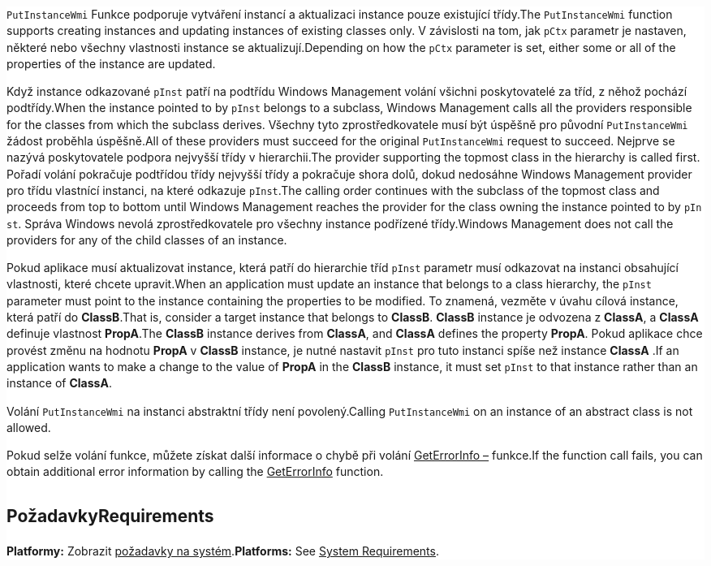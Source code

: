 <span data-ttu-id="be1f9-165">`PutInstanceWmi` Funkce podporuje vytváření instancí a aktualizaci instance pouze existující třídy.</span><span class="sxs-lookup"><span data-stu-id="be1f9-165">The `PutInstanceWmi` function supports creating instances and updating instances of existing classes only.</span></span>  <span data-ttu-id="be1f9-166">V závislosti na tom, jak `pCtx` parametr je nastaven, některé nebo všechny vlastnosti instance se aktualizují.</span><span class="sxs-lookup"><span data-stu-id="be1f9-166">Depending on how the `pCtx` parameter is set, either some or all of the properties of the instance are updated.</span></span> 

<span data-ttu-id="be1f9-167">Když instance odkazované `pInst` patří na podtřídu Windows Management volání všichni poskytovatelé za tříd, z něhož pochází podtřídy.</span><span class="sxs-lookup"><span data-stu-id="be1f9-167">When the instance pointed to by `pInst` belongs to a subclass, Windows Management calls all the providers responsible for the classes from which the subclass derives.</span></span> <span data-ttu-id="be1f9-168">Všechny tyto zprostředkovatele musí být úspěšně pro původní `PutInstanceWmi` žádost proběhla úspěšně.</span><span class="sxs-lookup"><span data-stu-id="be1f9-168">All of these providers must succeed for the original `PutInstanceWmi` request to succeed.</span></span> <span data-ttu-id="be1f9-169">Nejprve se nazývá poskytovatele podpora nejvyšší třídy v hierarchii.</span><span class="sxs-lookup"><span data-stu-id="be1f9-169">The provider supporting the topmost class in the hierarchy is called first.</span></span> <span data-ttu-id="be1f9-170">Pořadí volání pokračuje podtřídou třídy nejvyšší třídy a pokračuje shora dolů, dokud nedosáhne Windows Management provider pro třídu vlastnící instanci, na které odkazuje `pInst`.</span><span class="sxs-lookup"><span data-stu-id="be1f9-170">The calling order continues with the subclass of the topmost class and proceeds from top to bottom until Windows Management reaches the provider for the class owning the instance pointed to by `pInst`.</span></span>
<span data-ttu-id="be1f9-171">Správa Windows nevolá zprostředkovatele pro všechny instance podřízené třídy.</span><span class="sxs-lookup"><span data-stu-id="be1f9-171">Windows Management does not call the providers for any of the child classes of an instance.</span></span> 

<span data-ttu-id="be1f9-172">Pokud aplikace musí aktualizovat instance, která patří do hierarchie tříd `pInst` parametr musí odkazovat na instanci obsahující vlastnosti, které chcete upravit.</span><span class="sxs-lookup"><span data-stu-id="be1f9-172">When an application must update an instance that belongs to a class hierarchy, the `pInst` parameter must point to the instance containing the properties to be modified.</span></span> <span data-ttu-id="be1f9-173">To znamená, vezměte v úvahu cílová instance, která patří do **ClassB**.</span><span class="sxs-lookup"><span data-stu-id="be1f9-173">That is, consider a target instance that belongs to **ClassB**.</span></span> <span data-ttu-id="be1f9-174">**ClassB** instance je odvozena z **ClassA**, a **ClassA** definuje vlastnost **PropA**.</span><span class="sxs-lookup"><span data-stu-id="be1f9-174">The **ClassB** instance derives from **ClassA**, and **ClassA** defines the property **PropA**.</span></span> <span data-ttu-id="be1f9-175">Pokud aplikace chce provést změnu na hodnotu **PropA** v **ClassB** instance, je nutné nastavit `pInst` pro tuto instanci spíše než instance **ClassA** .</span><span class="sxs-lookup"><span data-stu-id="be1f9-175">If an application wants to make a change to the value of **PropA** in the **ClassB** instance, it must set `pInst` to that instance rather than an instance of **ClassA**.</span></span>

<span data-ttu-id="be1f9-176">Volání `PutInstanceWmi` na instanci abstraktní třídy není povolený.</span><span class="sxs-lookup"><span data-stu-id="be1f9-176">Calling `PutInstanceWmi` on an instance of an abstract class is not allowed.</span></span>

<span data-ttu-id="be1f9-177">Pokud selže volání funkce, můžete získat další informace o chybě při volání [GetErrorInfo –](geterrorinfo.md) funkce.</span><span class="sxs-lookup"><span data-stu-id="be1f9-177">If the function call fails, you can obtain additional error information by calling the [GetErrorInfo](geterrorinfo.md) function.</span></span>

## <a name="requirements"></a><span data-ttu-id="be1f9-178">Požadavky</span><span class="sxs-lookup"><span data-stu-id="be1f9-178">Requirements</span></span>  
 <span data-ttu-id="be1f9-179">**Platformy:** Zobrazit [požadavky na systém](../../../../docs/framework/get-started/system-requirements.md).</span><span class="sxs-lookup"><span data-stu-id="be1f9-179">**Platforms:** See [System Requirements](../../../../docs/framework/get-started/system-requirements.md).</span></span>  
  